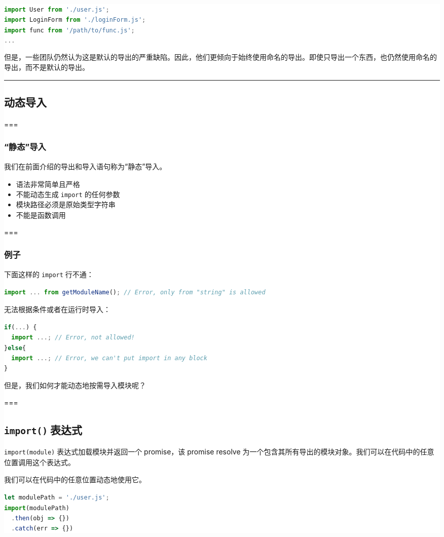 ```javascript
import User from './user.js';
import LoginForm from './loginForm.js';
import func from '/path/to/func.js';
...
```

但是，一些团队仍然认为这是默认的导出的严重缺陷。因此，他们更倾向于始终使用命名的导出。即使只导出一个东西，也仍然使用命名的导出，而不是默认的导出。

---

## 动态导入

===

### “静态”导入

我们在前面介绍的导出和导入语句称为“静态”导入。

- 语法非常简单且严格
- 不能动态生成 `import` 的任何参数
- 模块路径必须是原始类型字符串
- 不能是函数调用

===

### 例子

下面这样的 `import` 行不通：

```javascript
import ... from getModuleName(); // Error, only from "string" is allowed
```

无法根据条件或者在运行时导入：

```javascript
if(...) {
  import ...; // Error, not allowed!
}else{
  import ...; // Error, we can't put import in any block
}
```

但是，我们如何才能动态地按需导入模块呢？

===

## `import()` 表达式

`import(module)` 表达式加载模块并返回一个 promise，该 promise resolve 为一个包含其所有导出的模块对象。我们可以在代码中的任意位置调用这个表达式。

我们可以在代码中的任意位置动态地使用它。

```javascript
let modulePath = './user.js';
import(modulePath)
  .then(obj => {})
  .catch(err => {})
```
